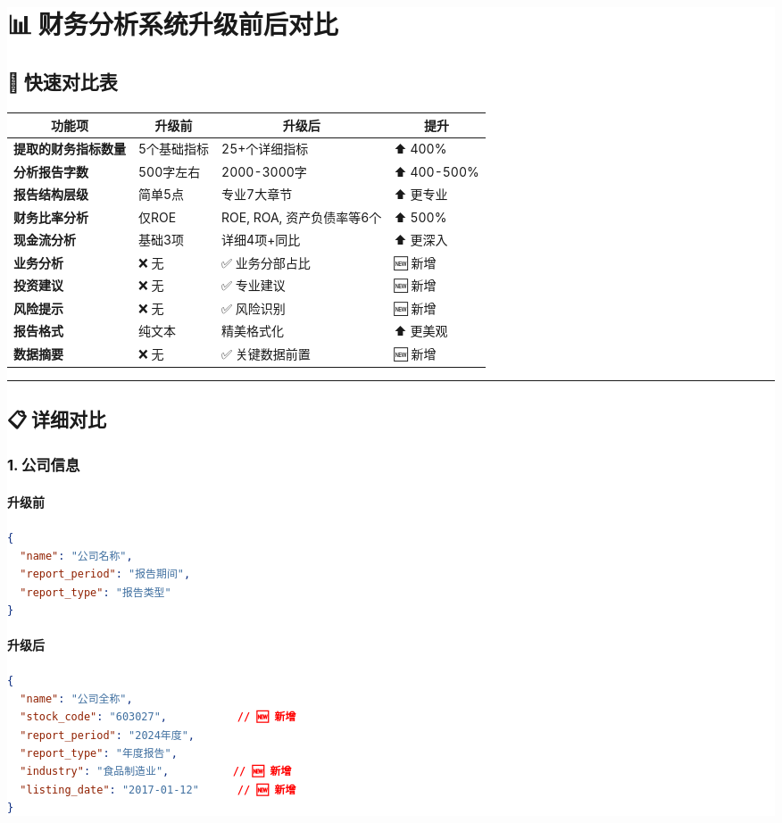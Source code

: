 # 📊 财务分析系统升级前后对比

## 🔄 快速对比表

| 功能项 | 升级前 | 升级后 | 提升 |
|--------|--------|--------|------|
| **提取的财务指标数量** | 5个基础指标 | 25+个详细指标 | ⬆️ 400% |
| **分析报告字数** | 500字左右 | 2000-3000字 | ⬆️ 400-500% |
| **报告结构层级** | 简单5点 | 专业7大章节 | ⬆️ 更专业 |
| **财务比率分析** | 仅ROE | ROE, ROA, 资产负债率等6个 | ⬆️ 500% |
| **现金流分析** | 基础3项 | 详细4项+同比 | ⬆️ 更深入 |
| **业务分析** | ❌ 无 | ✅ 业务分部占比 | 🆕 新增 |
| **投资建议** | ❌ 无 | ✅ 专业建议 | 🆕 新增 |
| **风险提示** | ❌ 无 | ✅ 风险识别 | 🆕 新增 |
| **报告格式** | 纯文本 | 精美格式化 | ⬆️ 更美观 |
| **数据摘要** | ❌ 无 | ✅ 关键数据前置 | 🆕 新增 |

---

## 📋 详细对比

### 1. 公司信息

#### 升级前
```json
{
  "name": "公司名称",
  "report_period": "报告期间",
  "report_type": "报告类型"
}
```

#### 升级后
```json
{
  "name": "公司全称",
  "stock_code": "603027",           // 🆕 新增
  "report_period": "2024年度",
  "report_type": "年度报告",
  "industry": "食品制造业",          // 🆕 新增
  "listing_date": "2017-01-12"      // 🆕 新增
}
```
